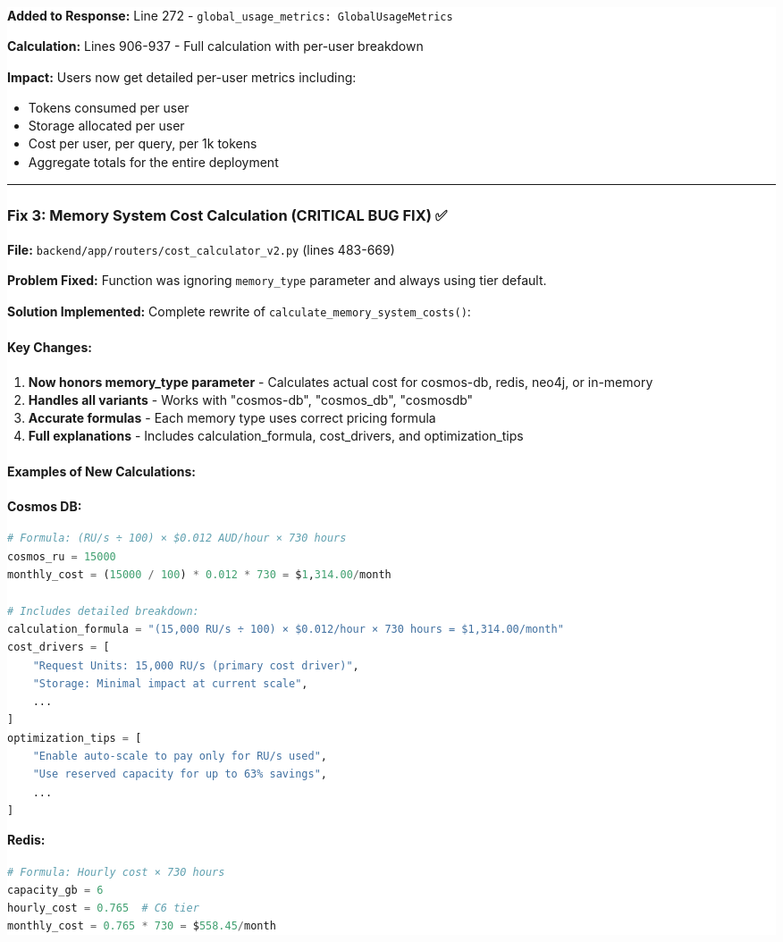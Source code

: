**Added to Response:** Line 272 - `global_usage_metrics: GlobalUsageMetrics`

**Calculation:** Lines 906-937 - Full calculation with per-user breakdown

**Impact:** Users now get detailed per-user metrics including:
- Tokens consumed per user
- Storage allocated per user
- Cost per user, per query, per 1k tokens
- Aggregate totals for the entire deployment

---

### Fix 3: Memory System Cost Calculation (CRITICAL BUG FIX) ✅
**File:** `backend/app/routers/cost_calculator_v2.py` (lines 483-669)

**Problem Fixed:** Function was ignoring `memory_type` parameter and always using tier default.

**Solution Implemented:** Complete rewrite of `calculate_memory_system_costs()`:

#### Key Changes:
1. **Now honors memory_type parameter** - Calculates actual cost for cosmos-db, redis, neo4j, or in-memory
2. **Handles all variants** - Works with "cosmos-db", "cosmos_db", "cosmosdb"
3. **Accurate formulas** - Each memory type uses correct pricing formula
4. **Full explanations** - Includes calculation_formula, cost_drivers, and optimization_tips

#### Examples of New Calculations:

**Cosmos DB:**
```python
# Formula: (RU/s ÷ 100) × $0.012 AUD/hour × 730 hours
cosmos_ru = 15000
monthly_cost = (15000 / 100) * 0.012 * 730 = $1,314.00/month

# Includes detailed breakdown:
calculation_formula = "(15,000 RU/s ÷ 100) × $0.012/hour × 730 hours = $1,314.00/month"
cost_drivers = [
    "Request Units: 15,000 RU/s (primary cost driver)",
    "Storage: Minimal impact at current scale",
    ...
]
optimization_tips = [
    "Enable auto-scale to pay only for RU/s used",
    "Use reserved capacity for up to 63% savings",
    ...
]
```

**Redis:**
```python
# Formula: Hourly cost × 730 hours
capacity_gb = 6
hourly_cost = 0.765  # C6 tier
monthly_cost = 0.765 * 730 = $558.45/month
```
